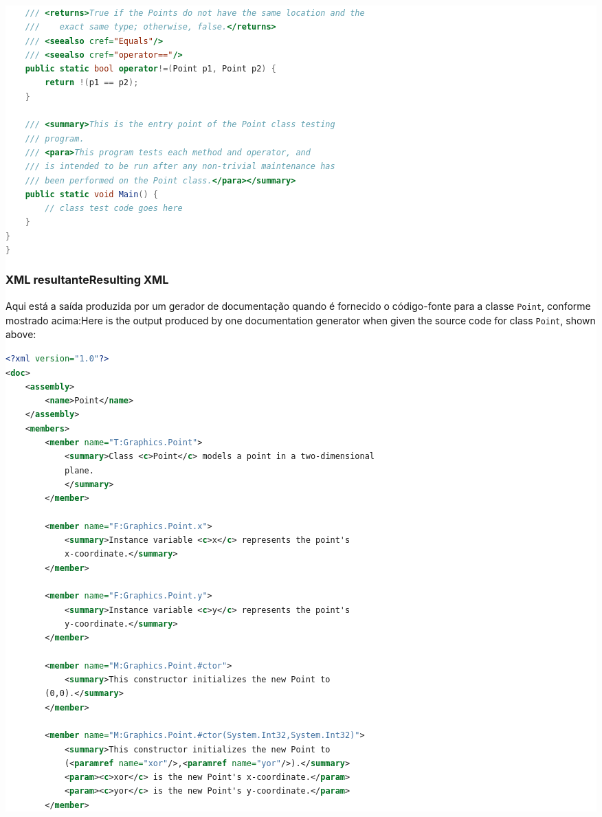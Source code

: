 ```csharp
    /// <returns>True if the Points do not have the same location and the
    ///    exact same type; otherwise, false.</returns>
    /// <seealso cref="Equals"/>
    /// <seealso cref="operator=="/>
    public static bool operator!=(Point p1, Point p2) {
        return !(p1 == p2);
    }

    /// <summary>This is the entry point of the Point class testing
    /// program.
    /// <para>This program tests each method and operator, and
    /// is intended to be run after any non-trivial maintenance has
    /// been performed on the Point class.</para></summary>
    public static void Main() {
        // class test code goes here
    }
}
}
```

### <a name="resulting-xml"></a><span data-ttu-id="5f8b9-331">XML resultante</span><span class="sxs-lookup"><span data-stu-id="5f8b9-331">Resulting XML</span></span>

<span data-ttu-id="5f8b9-332">Aqui está a saída produzida por um gerador de documentação quando é fornecido o código-fonte para a classe `Point`, conforme mostrado acima:</span><span class="sxs-lookup"><span data-stu-id="5f8b9-332">Here is the output produced by one documentation generator when given the source code for class `Point`, shown above:</span></span>

```xml
<?xml version="1.0"?>
<doc>
    <assembly>
        <name>Point</name>
    </assembly>
    <members>
        <member name="T:Graphics.Point">
            <summary>Class <c>Point</c> models a point in a two-dimensional
            plane.
            </summary>
        </member>

        <member name="F:Graphics.Point.x">
            <summary>Instance variable <c>x</c> represents the point's
            x-coordinate.</summary>
        </member>

        <member name="F:Graphics.Point.y">
            <summary>Instance variable <c>y</c> represents the point's
            y-coordinate.</summary>
        </member>

        <member name="M:Graphics.Point.#ctor">
            <summary>This constructor initializes the new Point to
        (0,0).</summary>
        </member>

        <member name="M:Graphics.Point.#ctor(System.Int32,System.Int32)">
            <summary>This constructor initializes the new Point to
            (<paramref name="xor"/>,<paramref name="yor"/>).</summary>
            <param><c>xor</c> is the new Point's x-coordinate.</param>
            <param><c>yor</c> is the new Point's y-coordinate.</param>
        </member>

```